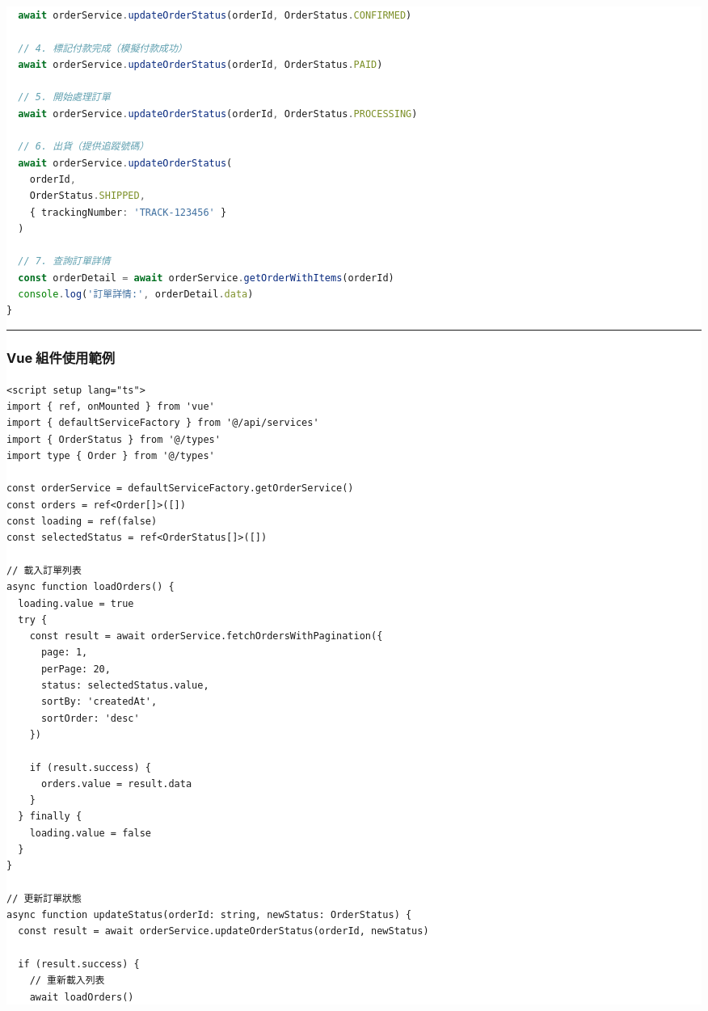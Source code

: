 ```typescript
  await orderService.updateOrderStatus(orderId, OrderStatus.CONFIRMED)

  // 4. 標記付款完成（模擬付款成功）
  await orderService.updateOrderStatus(orderId, OrderStatus.PAID)

  // 5. 開始處理訂單
  await orderService.updateOrderStatus(orderId, OrderStatus.PROCESSING)

  // 6. 出貨（提供追蹤號碼）
  await orderService.updateOrderStatus(
    orderId,
    OrderStatus.SHIPPED,
    { trackingNumber: 'TRACK-123456' }
  )

  // 7. 查詢訂單詳情
  const orderDetail = await orderService.getOrderWithItems(orderId)
  console.log('訂單詳情:', orderDetail.data)
}
```

---

### Vue 組件使用範例

```vue
<script setup lang="ts">
import { ref, onMounted } from 'vue'
import { defaultServiceFactory } from '@/api/services'
import { OrderStatus } from '@/types'
import type { Order } from '@/types'

const orderService = defaultServiceFactory.getOrderService()
const orders = ref<Order[]>([])
const loading = ref(false)
const selectedStatus = ref<OrderStatus[]>([])

// 載入訂單列表
async function loadOrders() {
  loading.value = true
  try {
    const result = await orderService.fetchOrdersWithPagination({
      page: 1,
      perPage: 20,
      status: selectedStatus.value,
      sortBy: 'createdAt',
      sortOrder: 'desc'
    })

    if (result.success) {
      orders.value = result.data
    }
  } finally {
    loading.value = false
  }
}

// 更新訂單狀態
async function updateStatus(orderId: string, newStatus: OrderStatus) {
  const result = await orderService.updateOrderStatus(orderId, newStatus)

  if (result.success) {
    // 重新載入列表
    await loadOrders()
```